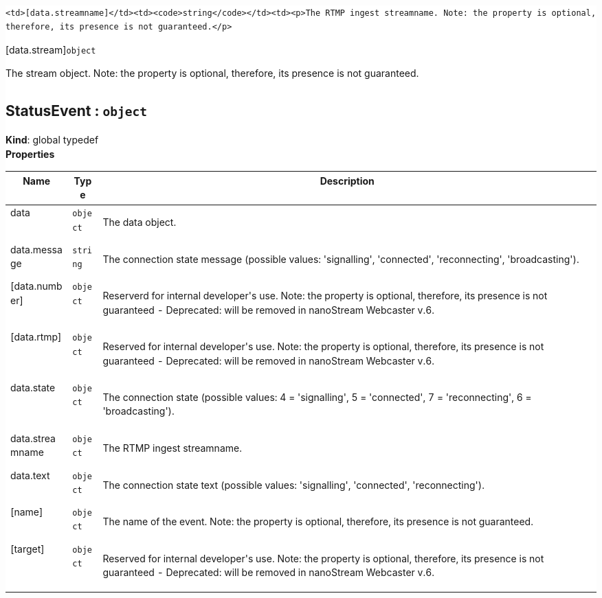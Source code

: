     <td>[data.streamname]</td><td><code>string</code></td><td><p>The RTMP ingest streamname. Note: the property is optional, therefore, its presence is not guaranteed.</p>
</td>
    </tr><tr>
    <td>[data.stream]</td><td><code>object</code></td><td><p>The stream object. Note: the property is optional, therefore, its presence is not guaranteed.</p>
</td>
    </tr>  </tbody>
</table>

<a name="StatusEvent"></a>

## StatusEvent : <code>object</code>
**Kind**: global typedef  
**Properties**

<table>
  <thead>
    <tr>
      <th>Name</th><th>Type</th><th>Description</th>
    </tr>
  </thead>
  <tbody>
<tr>
    <td>data</td><td><code>object</code></td><td><p>The data object.</p>
</td>
    </tr><tr>
    <td>data.message</td><td><code>string</code></td><td><p>The connection state message (possible values: &#39;signalling&#39;, &#39;connected&#39;, &#39;reconnecting&#39;, &#39;broadcasting&#39;).</p>
</td>
    </tr><tr>
    <td>[data.number]</td><td><code>object</code></td><td><p>Reserverd for internal developer&#39;s use. Note: the property is optional, therefore, its presence is not guaranteed - Deprecated: will be removed in nanoStream Webcaster v.6.</p>
</td>
    </tr><tr>
    <td>[data.rtmp]</td><td><code>object</code></td><td><p>Reserved for internal developer&#39;s use. Note: the property is optional, therefore, its presence is not guaranteed - Deprecated: will be removed in nanoStream Webcaster v.6.</p>
</td>
    </tr><tr>
    <td>data.state</td><td><code>object</code></td><td><p>The connection state (possible values: 4 = &#39;signalling&#39;, 5 = &#39;connected&#39;, 7 = &#39;reconnecting&#39;, 6 = &#39;broadcasting&#39;).</p>
</td>
    </tr><tr>
    <td>data.streamname</td><td><code>object</code></td><td><p>The RTMP ingest streamname.</p>
</td>
    </tr><tr>
    <td>data.text</td><td><code>object</code></td><td><p>The connection state text (possible values: &#39;signalling&#39;, &#39;connected&#39;, &#39;reconnecting&#39;).</p>
</td>
    </tr><tr>
    <td>[name]</td><td><code>object</code></td><td><p>The name of the event. Note: the property is optional, therefore, its presence is not guaranteed.</p>
</td>
    </tr><tr>
    <td>[target]</td><td><code>object</code></td><td><p>Reserved for internal developer&#39;s use. Note: the property is optional, therefore, its presence is not guaranteed - Deprecated: will be removed in nanoStream Webcaster v.6.</p>
</td>
    </tr>  </tbody>
</table>
